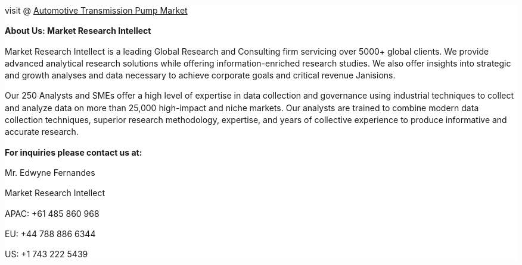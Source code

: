visit&nbsp;@</strong>&nbsp;</span><span class="font-[700]"><a href="https://www.marketresearchintellect.com/product/automotive-transmission-pump-market/?utm_source=Linkedin&utm_medium=841" target="_blank" data-tracking-control-name="article-ssr-frontend-pulse_little-text-block" data-tracking-will-navigate="" data-test-link="">Automotive Transmission Pump Market</a></span></p><p><strong><span class="font-[700]">About Us: Market Research Intellect</span></strong></p><p><span class="">Market Research Intellect is a leading Global Research and Consulting firm servicing over 5000+ global clients. We provide advanced analytical research solutions while offering information-enriched research studies.&nbsp;</span>We also offer insights into strategic and growth analyses and data necessary to achieve corporate goals and critical revenue Janisions.</p><p><span class="">Our 250 Analysts and SMEs offer a high level of expertise in data collection and governance using industrial techniques to collect and analyze data on more than 25,000 high-impact and niche markets. Our analysts are trained to combine modern data collection techniques, superior research methodology, expertise, and years of collective experience to produce informative and accurate research.</span></p><p><strong>For inquiries please contact us at:</strong></p><p>Mr. Edwyne Fernandes</p><p>Market Research Intellect</p><p>APAC: +61 485 860 968</p><p>EU: +44 788 886 6344</p><p>US: +1 743 222 5439</p>
